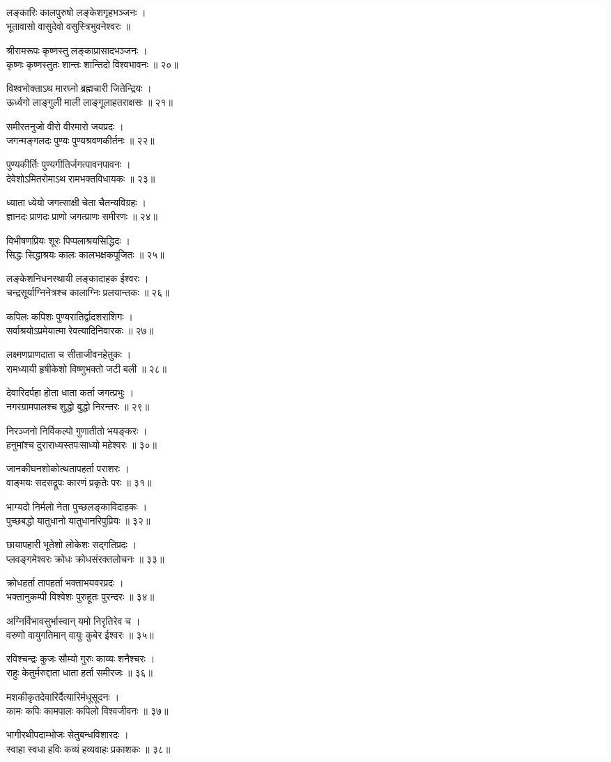 लङ्कारिः कालपुरुषो लङ्केशगृहभञ्जनः ।  
भूतावासो वासुदेवो वसुस्त्रिभुवनेश्वरः ॥  
  
श्रीरामरूपः कृष्णस्तु लङ्काप्रासादभञ्जनः ।  
कृष्णः कृष्णस्तुतः शान्तः शान्तिदो विश्वभावनः ॥ २०॥  
  
विश्वभोक्ताऽथ मारघ्नो ब्रह्मचारी जितेन्द्रियः ।  
ऊर्ध्वगो लाङ्गुली माली लाङ्गूलाहतराक्षसः ॥ २१॥  
  
समीरतनुजो वीरो वीरमारो जयप्रदः ।  
जगन्मङ्गलदः पुण्यः पुण्यश्रवणकीर्तनः ॥ २२॥  
  
पुण्यकीर्तिः पुण्यगीतिर्जगत्पावनपावनः ।  
देवेशोऽमितरोमाऽथ रामभक्तविधायकः ॥ २३॥  
  
ध्याता ध्येयो जगत्साक्षी चेता चैतन्यविग्रहः ।  
ज्ञानदः प्राणदः प्राणो जगत्प्राणः समीरणः ॥ २४॥  
  
विभीषणप्रियः शूरः पिप्पलाश्रयसिद्धिदः ।  
सिद्धः सिद्धाश्रयः कालः कालभक्षकपूजितः ॥ २५॥  
  
लङ्केशनिधनस्थायी लङ्कादाहक ईश्वरः ।  
चन्द्रसूर्याग्निनेत्रश्च कालाग्निः प्रलयान्तकः ॥ २६॥  
  
कपिलः कपिशः पुण्यरातिर्द्वादशराशिगः ।  
सर्वाश्रयोऽप्रमेयात्मा रेवत्यादिनिवारकः ॥ २७॥  
  
लक्ष्मणप्राणदाता च सीताजीवनहेतुकः ।  
रामध्यायी हृषीकेशो विष्णुभक्तो जटी बली ॥ २८॥  
  
देवारिदर्पहा होता धाता कर्ता जगत्प्रभुः ।  
नगरग्रामपालश्च शुद्धो बुद्धो निरन्तरः ॥ २९॥  
  
निरञ्जनो निर्विकल्पो गुणातीतो भयङ्करः ।  
हनुमांश्च दुराराध्यस्तपःसाध्यो महेश्वरः ॥ ३०॥  
  
जानकीघनशोकोत्थतापहर्ता पराशरः ।  
वाङ्मयः सदसद्रूपः कारणं प्रकृतेः परः ॥ ३१॥  
  
भाग्यदो निर्मलो नेता पुच्छलङ्काविदाहकः ।  
पुच्छबद्धो यातुधानो यातुधानरिपुप्रियः ॥ ३२॥  
  
छायापहारी भूतेशो लोकेशः सद्गतिप्रदः ।  
प्लवङ्गमेश्वरः क्रोधः क्रोधसंरक्तलोचनः ॥ ३३॥  
  
क्रोधहर्ता तापहर्ता भक्ताभयवरप्रदः ।  
भक्तानुकम्पी विश्वेशः पुरुहूतः पुरन्दरः ॥ ३४॥  
  
अग्निर्विभावसुर्भास्वान् यमो निरृतिरेव च ।  
वरुणो वायुगतिमान् वायुः कुबेर ईश्वरः ॥ ३५॥  
  
रविश्चन्द्रः कुजः सौम्यो गुरुः काव्यः शनैश्चरः ।  
राहुः केतुर्मरुद्दाता धाता हर्ता समीरजः ॥ ३६॥  
  
मशकीकृतदेवारिर्दैत्यारिर्मधूसूदनः ।  
कामः कपिः कामपालः कपिलो विश्वजीवनः ॥ ३७॥  
  
भागीरथीपदाम्भोजः सेतुबन्धविशारदः ।  
स्वाहा स्वधा हविः कव्यं हव्यवाहः प्रकाशकः ॥ ३८॥  
  